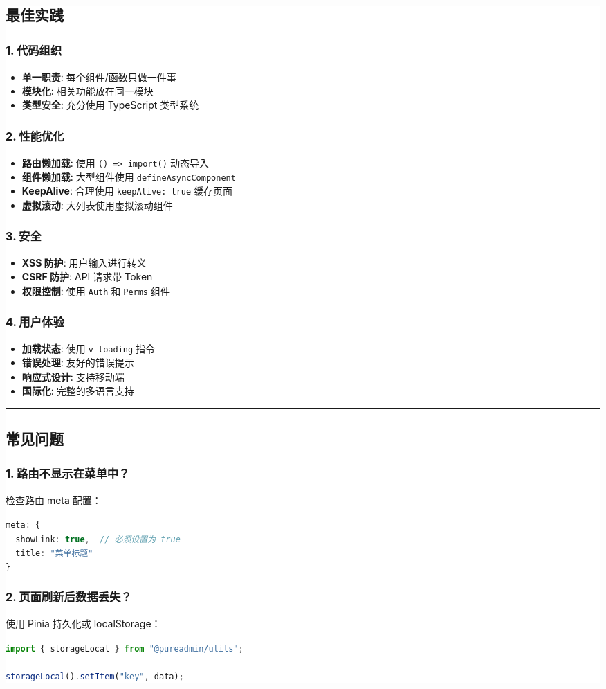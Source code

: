 
## 最佳实践

### 1. 代码组织

- **单一职责**: 每个组件/函数只做一件事
- **模块化**: 相关功能放在同一模块
- **类型安全**: 充分使用 TypeScript 类型系统

### 2. 性能优化

- **路由懒加载**: 使用 `() => import()` 动态导入
- **组件懒加载**: 大型组件使用 `defineAsyncComponent`
- **KeepAlive**: 合理使用 `keepAlive: true` 缓存页面
- **虚拟滚动**: 大列表使用虚拟滚动组件

### 3. 安全

- **XSS 防护**: 用户输入进行转义
- **CSRF 防护**: API 请求带 Token
- **权限控制**: 使用 `Auth` 和 `Perms` 组件

### 4. 用户体验

- **加载状态**: 使用 `v-loading` 指令
- **错误处理**: 友好的错误提示
- **响应式设计**: 支持移动端
- **国际化**: 完整的多语言支持

---

## 常见问题

### 1. 路由不显示在菜单中？

检查路由 meta 配置：
```typescript
meta: {
  showLink: true,  // 必须设置为 true
  title: "菜单标题"
}
```

### 2. 页面刷新后数据丢失？

使用 Pinia 持久化或 localStorage：
```typescript
import { storageLocal } from "@pureadmin/utils";

storageLocal().setItem("key", data);
```
